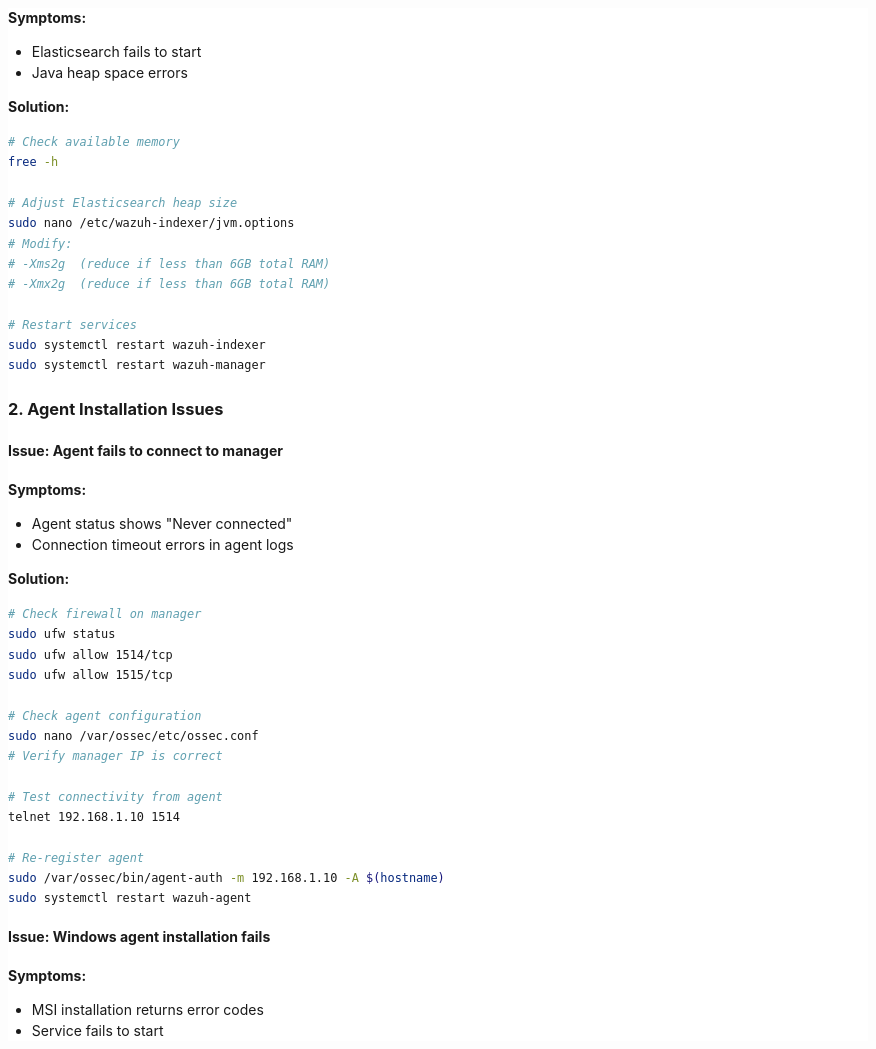 **Symptoms:**

- Elasticsearch fails to start
- Java heap space errors

**Solution:**

```bash
# Check available memory
free -h

# Adjust Elasticsearch heap size
sudo nano /etc/wazuh-indexer/jvm.options
# Modify:
# -Xms2g  (reduce if less than 6GB total RAM)
# -Xmx2g  (reduce if less than 6GB total RAM)

# Restart services
sudo systemctl restart wazuh-indexer
sudo systemctl restart wazuh-manager
```

### 2. Agent Installation Issues

#### Issue: Agent fails to connect to manager

**Symptoms:**

- Agent status shows "Never connected"
- Connection timeout errors in agent logs

**Solution:**

```bash
# Check firewall on manager
sudo ufw status
sudo ufw allow 1514/tcp
sudo ufw allow 1515/tcp

# Check agent configuration
sudo nano /var/ossec/etc/ossec.conf
# Verify manager IP is correct

# Test connectivity from agent
telnet 192.168.1.10 1514

# Re-register agent
sudo /var/ossec/bin/agent-auth -m 192.168.1.10 -A $(hostname)
sudo systemctl restart wazuh-agent
```

#### Issue: Windows agent installation fails

**Symptoms:**

- MSI installation returns error codes
- Service fails to start
